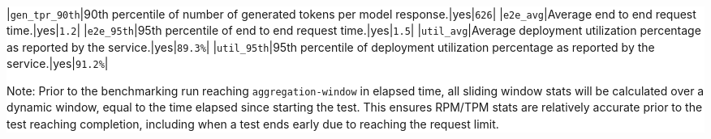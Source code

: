 |`gen_tpr_90th`|90th percentile of number of generated tokens per model response.|yes|`626`|
|`e2e_avg`|Average end to end request time.|yes|`1.2`|
|`e2e_95th`|95th percentile of end to end request time.|yes|`1.5`|
|`util_avg`|Average deployment utilization percentage as reported by the service.|yes|`89.3%`|
|`util_95th`|95th percentile of deployment utilization percentage as reported by the service.|yes|`91.2%`|

Note: Prior to the benchmarking run reaching `aggregation-window` in elapsed time, all sliding window stats will be calculated over a dynamic window, equal to the time elapsed since starting the test. This ensures RPM/TPM stats are relatively accurate prior to the test reaching completion, including when a test ends early due to reaching the request limit.
